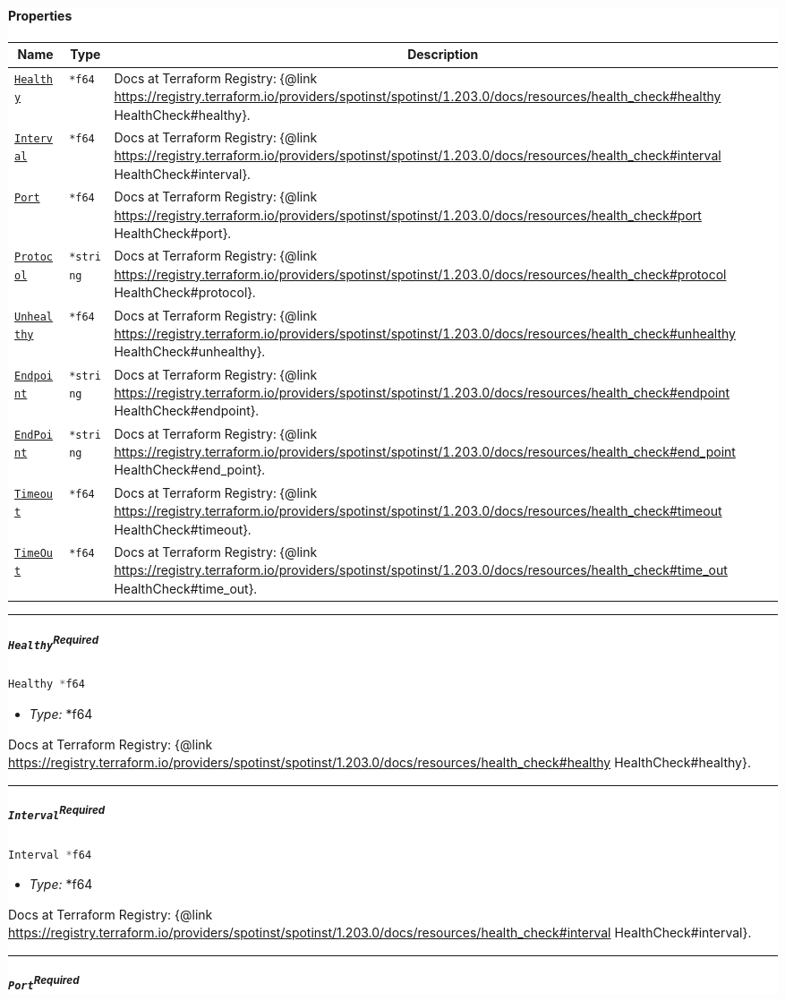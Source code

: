 #### Properties <a name="Properties" id="Properties"></a>

| **Name** | **Type** | **Description** |
| --- | --- | --- |
| <code><a href="#@cdktf/provider-spotinst.healthCheck.HealthCheckCheck.property.healthy">Healthy</a></code> | <code>*f64</code> | Docs at Terraform Registry: {@link https://registry.terraform.io/providers/spotinst/spotinst/1.203.0/docs/resources/health_check#healthy HealthCheck#healthy}. |
| <code><a href="#@cdktf/provider-spotinst.healthCheck.HealthCheckCheck.property.interval">Interval</a></code> | <code>*f64</code> | Docs at Terraform Registry: {@link https://registry.terraform.io/providers/spotinst/spotinst/1.203.0/docs/resources/health_check#interval HealthCheck#interval}. |
| <code><a href="#@cdktf/provider-spotinst.healthCheck.HealthCheckCheck.property.port">Port</a></code> | <code>*f64</code> | Docs at Terraform Registry: {@link https://registry.terraform.io/providers/spotinst/spotinst/1.203.0/docs/resources/health_check#port HealthCheck#port}. |
| <code><a href="#@cdktf/provider-spotinst.healthCheck.HealthCheckCheck.property.protocol">Protocol</a></code> | <code>*string</code> | Docs at Terraform Registry: {@link https://registry.terraform.io/providers/spotinst/spotinst/1.203.0/docs/resources/health_check#protocol HealthCheck#protocol}. |
| <code><a href="#@cdktf/provider-spotinst.healthCheck.HealthCheckCheck.property.unhealthy">Unhealthy</a></code> | <code>*f64</code> | Docs at Terraform Registry: {@link https://registry.terraform.io/providers/spotinst/spotinst/1.203.0/docs/resources/health_check#unhealthy HealthCheck#unhealthy}. |
| <code><a href="#@cdktf/provider-spotinst.healthCheck.HealthCheckCheck.property.endpoint">Endpoint</a></code> | <code>*string</code> | Docs at Terraform Registry: {@link https://registry.terraform.io/providers/spotinst/spotinst/1.203.0/docs/resources/health_check#endpoint HealthCheck#endpoint}. |
| <code><a href="#@cdktf/provider-spotinst.healthCheck.HealthCheckCheck.property.endPoint">EndPoint</a></code> | <code>*string</code> | Docs at Terraform Registry: {@link https://registry.terraform.io/providers/spotinst/spotinst/1.203.0/docs/resources/health_check#end_point HealthCheck#end_point}. |
| <code><a href="#@cdktf/provider-spotinst.healthCheck.HealthCheckCheck.property.timeout">Timeout</a></code> | <code>*f64</code> | Docs at Terraform Registry: {@link https://registry.terraform.io/providers/spotinst/spotinst/1.203.0/docs/resources/health_check#timeout HealthCheck#timeout}. |
| <code><a href="#@cdktf/provider-spotinst.healthCheck.HealthCheckCheck.property.timeOut">TimeOut</a></code> | <code>*f64</code> | Docs at Terraform Registry: {@link https://registry.terraform.io/providers/spotinst/spotinst/1.203.0/docs/resources/health_check#time_out HealthCheck#time_out}. |

---

##### `Healthy`<sup>Required</sup> <a name="Healthy" id="@cdktf/provider-spotinst.healthCheck.HealthCheckCheck.property.healthy"></a>

```go
Healthy *f64
```

- *Type:* *f64

Docs at Terraform Registry: {@link https://registry.terraform.io/providers/spotinst/spotinst/1.203.0/docs/resources/health_check#healthy HealthCheck#healthy}.

---

##### `Interval`<sup>Required</sup> <a name="Interval" id="@cdktf/provider-spotinst.healthCheck.HealthCheckCheck.property.interval"></a>

```go
Interval *f64
```

- *Type:* *f64

Docs at Terraform Registry: {@link https://registry.terraform.io/providers/spotinst/spotinst/1.203.0/docs/resources/health_check#interval HealthCheck#interval}.

---

##### `Port`<sup>Required</sup> <a name="Port" id="@cdktf/provider-spotinst.healthCheck.HealthCheckCheck.property.port"></a>
